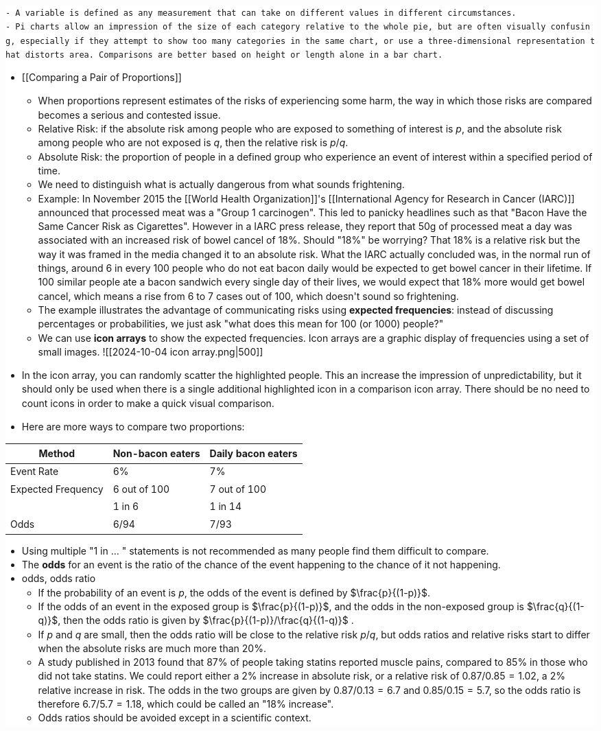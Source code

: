 	- A variable is defined as any measurement that can take on different values in different circumstances. 
	- Pi charts allow an impression of the size of each category relative to the whole pie, but are often visually confusing, especially if they attempt to show too many categories in the same chart, or use a three-dimensional representation that distorts area. Comparisons are better based on height or length alone in a bar chart. 
- [[Comparing a Pair of Proportions]]
	- When proportions represent estimates of the risks of experiencing some harm, the way in which those risks are compared becomes a serious and contested issue.
	- Relative Risk: if the absolute risk among people who are exposed to something of interest is $p$, and the absolute risk among people who are not exposed is $q$, then the relative risk is $p/q$. 
	- Absolute Risk: the proportion of people in a defined group who experience an event of interest within a specified period of time.
	- We need to distinguish what is actually dangerous from what sounds frightening. 
	- Example: In November 2015 the [[World Health Organization]]'s [[International Agency for Research in Cancer (IARC)]] announced that processed meat was a "Group 1 carcinogen". This led to panicky headlines such as that "Bacon Have the Same Cancer Risk as Cigarettes". However in a IARC press release, they report that 50g of processed meat a day was associated with an increased risk of bowel cancel of 18%. Should "18%" be worrying? That 18% is a relative risk but the way it was framed in the media changed it to an absolute risk. What the IARC actually concluded was, in the normal run of things, around 6 in every 100 people who do not eat bacon daily would be expected to get bowel cancer in their lifetime. If 100 similar people ate a bacon sandwich every single day of their lives, we would expect that 18% more would get bowel cancel, which means a rise from 6 to 7 cases out of 100, which doesn't sound so frightening. 
	- The example illustrates the advantage of communicating risks using **expected frequencies**: instead of discussing percentages or probabilities, we just ask "what does this mean for 100 (or 1000) people?" 
	- We can use **icon arrays** to show the expected frequencies. Icon arrays are a graphic display of frequencies using a set of small images. 
![[2024-10-04 icon array.png|500]]

- In the icon array, you can randomly scatter the highlighted people. This an increase the impression of unpredictability, but it should only be used when there is a single additional highlighted icon in a comparison icon array. There should be no need to count icons in order to make a quick visual comparison. 
- Here are more ways to compare two proportions:

| Method             | Non-bacon eaters | Daily bacon eaters |
| ------------------ | ---------------- | ------------------ |
| Event Rate         | 6%               | 7%                 |
| Expected Frequency | 6 out of 100     | 7 out of 100       |
|                    | 1 in 6           | 1 in 14            |
| Odds               | 6/94             | 7/93               |

- Using multiple "1 in … " statements is not recommended as many people find them difficult to compare. 
- The **odds** for an event is the ratio of the chance of the event happening to the chance of it not happening. 
- odds, odds ratio
	- If the probability of an event is $p$, the odds of the event is defined by $\frac{p}{(1-p)}$. 
	- If the odds of an event in the exposed group is $\frac{p}{(1-p)}$, and the odds in the non-exposed group is $\frac{q}{(1-q)}$, then the odds ratio is given by $\frac{p}{(1-p)}/\frac{q}{(1-q)}$ .
	- If $p$ and $q$ are small, then the odds ratio will be close to the relative risk $p/q$, but odds ratios and relative risks start to differ when the absolute risks are much more than 20%.
	- A study published in 2013 found that 87% of people taking statins reported muscle pains, compared to 85% in those who did not take statins. We could report either a 2% increase in absolute risk, or a relative risk of $0.87/0.85 = 1.02$, a 2% relative increase in risk. The odds in the two groups are given by $0.87/0.13 = 6.7$ and $0.85/0.15=5.7$, so the odds ratio is therefore $6.7/5.7 = 1.18$, which could be called an "18% increase". 
	- Odds ratios should be avoided except in a scientific context. 
